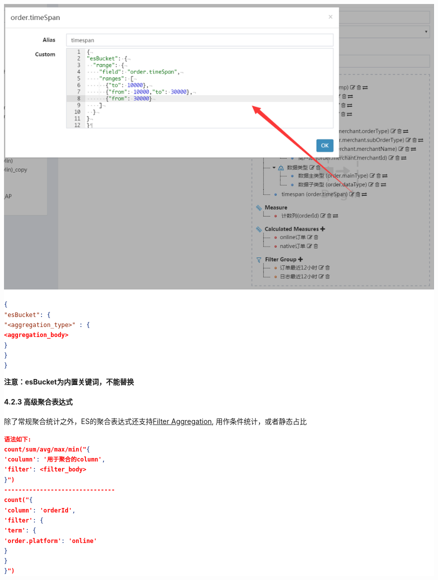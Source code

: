 ![dd](../../assets/selects_custom_override.png)

```json
{
"esBucket": {
"<aggregation_type>" : {
<aggregation_body>
}
}
}
```

**注意：esBucket为内置关键词，不能替换**



#### 4.2.3 高级聚合表达式

除了常规聚合统计之外，ES的聚合表达式还支持[Filter Aggregation](https://www.elastic.co/guide/en/elasticsearch/reference/current/search-aggregations-bucket-filter-aggregation.html), 用作条件统计，或者静态占比

```json
语法如下:
count/sum/avg/max/min("{
'coulumn': '用于聚合的column',
'filter': <filter_body>
}")
-------------------------------
count("{
'column': 'orderId',
'filter': {
'term': {
'order.platform': 'online'
}
}
}")
```
